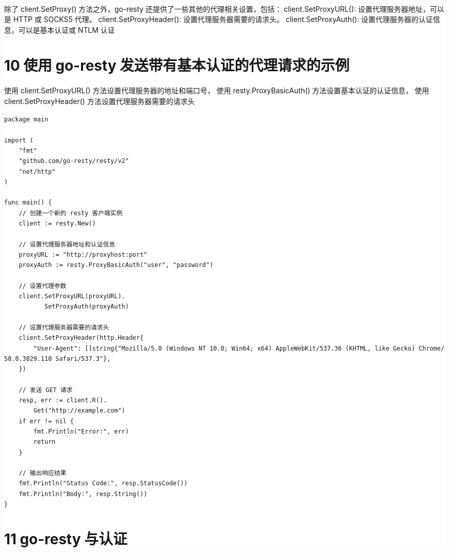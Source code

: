除了 client.SetProxy() 方法之外，go-resty 还提供了一些其他的代理相关设置，包括： client.SetProxyURL(): 设置代理服务器地址，可以是 HTTP 或 SOCKS5 代理。 client.SetProxyHeader(): 设置代理服务器需要的请求头。 client.SetProxyAuth(): 设置代理服务器的认证信息，可以是基本认证或 NTLM 认证

# 10 使用 go-resty 发送带有基本认证的代理请求的示例

使用 client.SetProxyURL() 方法设置代理服务器的地址和端口号， 使用 resty.ProxyBasicAuth() 方法设置基本认证的认证信息， 使用 client.SetProxyHeader() 方法设置代理服务器需要的请求头

```
package main

import (
    "fmt"
    "github.com/go-resty/resty/v2"
    "net/http"
)

func main() {
    // 创建一个新的 resty 客户端实例
    client := resty.New()

    // 设置代理服务器地址和认证信息
    proxyURL := "http://proxyhost:port"
    proxyAuth := resty.ProxyBasicAuth("user", "password")

    // 设置代理参数
    client.SetProxyURL(proxyURL).
           SetProxyAuth(proxyAuth)

    // 设置代理服务器需要的请求头
    client.SetProxyHeader(http.Header{
        "User-Agent": []string{"Mozilla/5.0 (Windows NT 10.0; Win64; x64) AppleWebKit/537.36 (KHTML, like Gecko) Chrome/58.0.3029.110 Safari/537.3"},
    })

    // 发送 GET 请求
    resp, err := client.R().
        Get("http://example.com")
    if err != nil {
        fmt.Println("Error:", err)
        return
    }

    // 输出响应结果
    fmt.Println("Status Code:", resp.StatusCode())
    fmt.Println("Body:", resp.String())
}
```

# 11 go-resty 与认证
